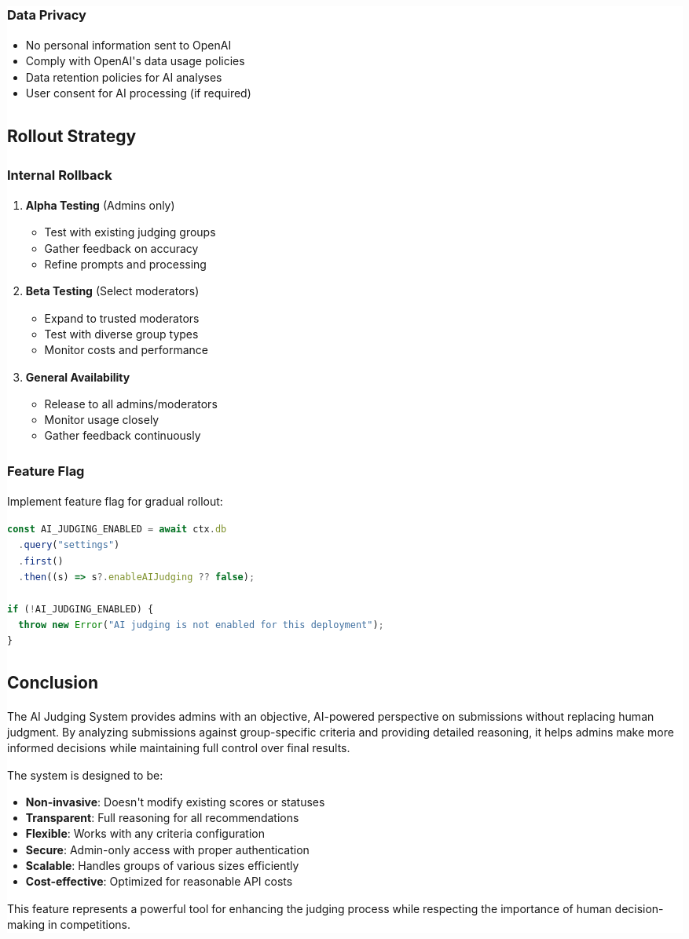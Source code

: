 ### Data Privacy

- No personal information sent to OpenAI
- Comply with OpenAI's data usage policies
- Data retention policies for AI analyses
- User consent for AI processing (if required)

## Rollout Strategy

### Internal Rollback

1. **Alpha Testing** (Admins only)
   - Test with existing judging groups
   - Gather feedback on accuracy
   - Refine prompts and processing

2. **Beta Testing** (Select moderators)
   - Expand to trusted moderators
   - Test with diverse group types
   - Monitor costs and performance

3. **General Availability**
   - Release to all admins/moderators
   - Monitor usage closely
   - Gather feedback continuously

### Feature Flag

Implement feature flag for gradual rollout:

```typescript
const AI_JUDGING_ENABLED = await ctx.db
  .query("settings")
  .first()
  .then((s) => s?.enableAIJudging ?? false);

if (!AI_JUDGING_ENABLED) {
  throw new Error("AI judging is not enabled for this deployment");
}
```

## Conclusion

The AI Judging System provides admins with an objective, AI-powered perspective on submissions without replacing human judgment. By analyzing submissions against group-specific criteria and providing detailed reasoning, it helps admins make more informed decisions while maintaining full control over final results.

The system is designed to be:

- **Non-invasive**: Doesn't modify existing scores or statuses
- **Transparent**: Full reasoning for all recommendations
- **Flexible**: Works with any criteria configuration
- **Secure**: Admin-only access with proper authentication
- **Scalable**: Handles groups of various sizes efficiently
- **Cost-effective**: Optimized for reasonable API costs

This feature represents a powerful tool for enhancing the judging process while respecting the importance of human decision-making in competitions.
